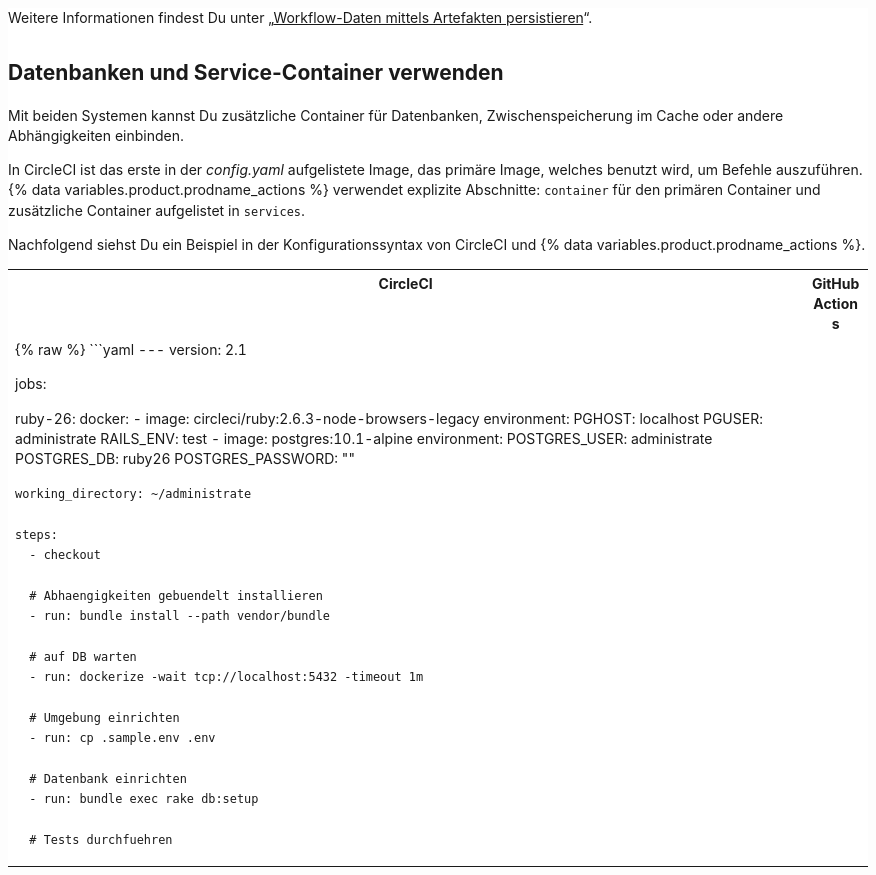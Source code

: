 Weitere Informationen findest Du unter „[Workflow-Daten mittels Artefakten persistieren](/actions/configuring-and-managing-workflows/persisting-workflow-data-using-artifacts)“.

## Datenbanken und Service-Container verwenden

Mit beiden Systemen kannst Du zusätzliche Container für Datenbanken, Zwischenspeicherung im Cache oder andere Abhängigkeiten einbinden.

In CircleCI ist das erste in der *config.yaml* aufgelistete Image, das primäre Image, welches benutzt wird, um Befehle auszuführen. {% data variables.product.prodname_actions %} verwendet explizite Abschnitte: `container` für den primären Container und zusätzliche Container aufgelistet in `services`.

Nachfolgend siehst Du ein Beispiel in der Konfigurationssyntax von CircleCI und {% data variables.product.prodname_actions %}.

<table class="d-block">
<tr>
<th>
CircleCI
</th>
<th>
GitHub Actions
</th>
</tr>
<tr>
<td class="d-table-cell v-align-top">
{% raw %}
```yaml
---
version: 2.1

jobs:

  ruby-26:
    docker:
      - image: circleci/ruby:2.6.3-node-browsers-legacy
        environment:
          PGHOST: localhost
          PGUSER: administrate
          RAILS_ENV: test
      - image: postgres:10.1-alpine
        environment:
          POSTGRES_USER: administrate
          POSTGRES_DB: ruby26
          POSTGRES_PASSWORD: ""

    working_directory: ~/administrate

    steps:
      - checkout

      # Abhaengigkeiten gebuendelt installieren
      - run: bundle install --path vendor/bundle

      # auf DB warten
      - run: dockerize -wait tcp://localhost:5432 -timeout 1m

      # Umgebung einrichten
      - run: cp .sample.env .env

      # Datenbank einrichten
      - run: bundle exec rake db:setup

      # Tests durchfuehren
```
